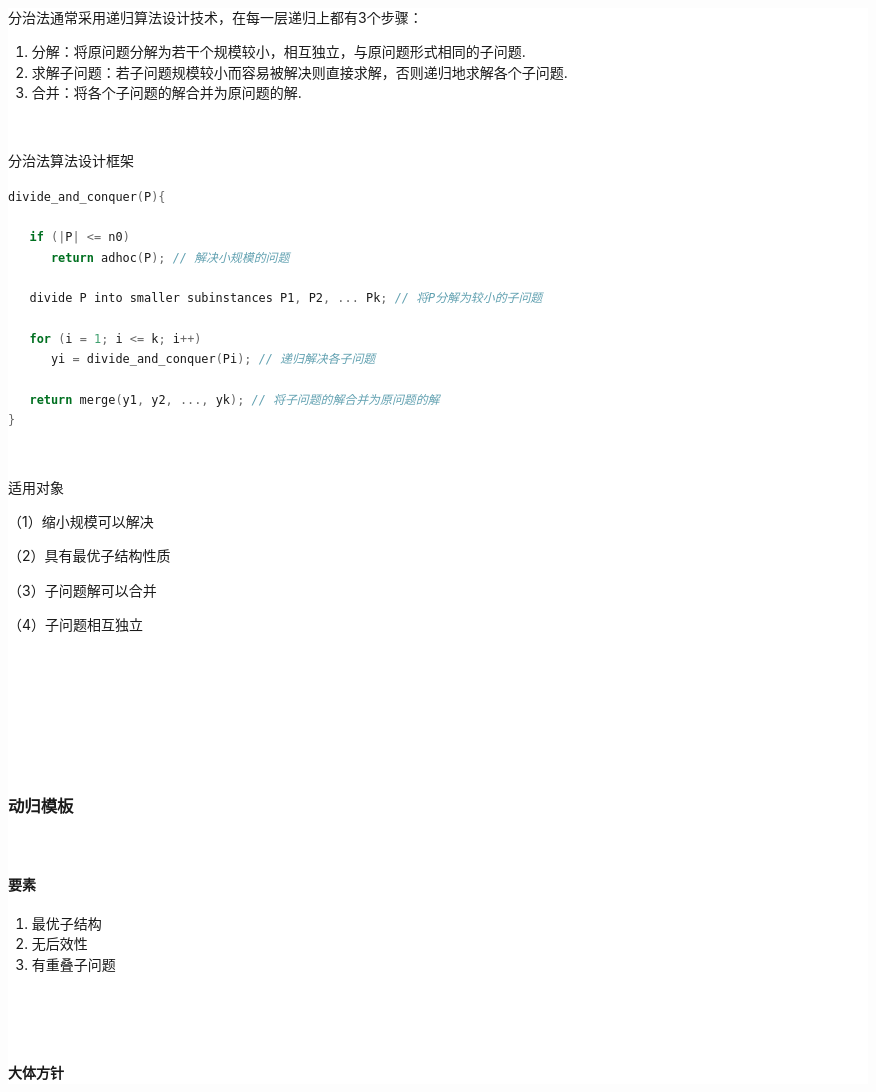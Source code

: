 分治法通常采用递归算法设计技术，在每一层递归上都有3个步骤：

1. 分解：将原问题分解为若干个规模较小，相互独立，与原问题形式相同的子问题.
2. 求解子问题：若子问题规模较小而容易被解决则直接求解，否则递归地求解各个子问题.
3. 合并：将各个子问题的解合并为原问题的解.

‍

分治法算法设计框架

```c++
divide_and_conquer(P){

   if (|P| <= n0)
      return adhoc(P); // 解决小规模的问题

   divide P into smaller subinstances P1, P2, ... Pk; // 将P分解为较小的子问题

   for (i = 1; i <= k; i++)
      yi = divide_and_conquer(Pi); // 递归解决各子问题

   return merge(y1, y2, ..., yk); // 将子问题的解合并为原问题的解
}
```

‍

适用对象

（1）缩小规模可以解决

（2）具有最优子结构性质

（3）子问题解可以合并

（4）子问题相互独立

‍

‍

‍

‍

### 动归模板

‍

#### 要素

1. 最优子结构
2. 无后效性
3. 有重叠子问题

‍

‍

#### 大体方针

